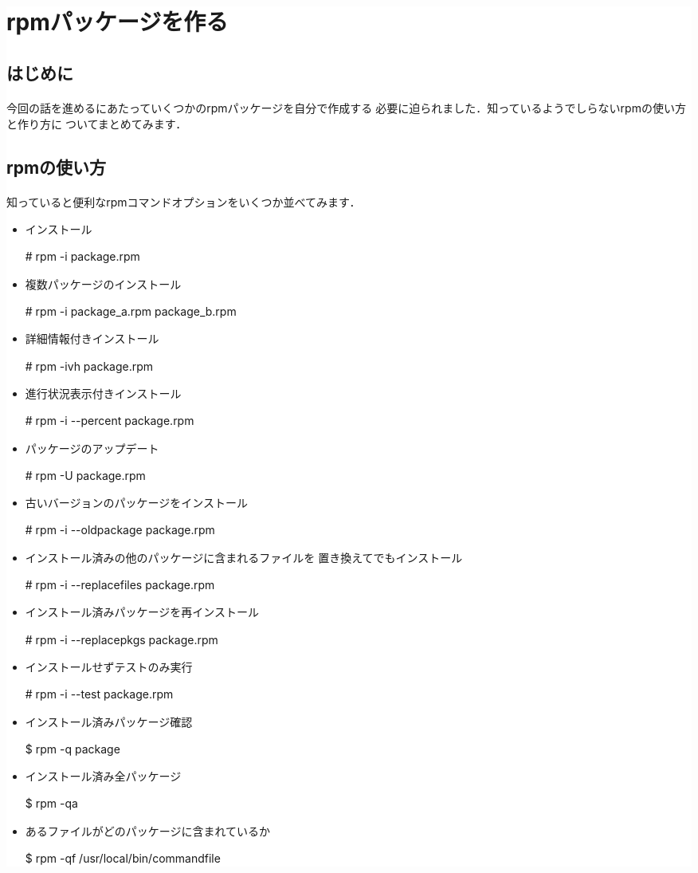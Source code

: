 # rpmパッケージを作る

## はじめに

今回の話を進めるにあたっていくつかのrpmパッケージを自分で作成する
必要に迫られました．知っているようでしらないrpmの使い方と作り方に
ついてまとめてみます．

## rpmの使い方

知っていると便利なrpmコマンドオプションをいくつか並べてみます．

* インストール

    \# rpm -i package.rpm

* 複数パッケージのインストール

    \# rpm -i package_a.rpm package_b.rpm

* 詳細情報付きインストール

    \# rpm -ivh package.rpm

* 進行状況表示付きインストール

    \# rpm -i --percent package.rpm

* パッケージのアップデート

    \# rpm -U package.rpm

* 古いバージョンのパッケージをインストール

    \# rpm -i --oldpackage package.rpm

* インストール済みの他のパッケージに含まれるファイルを
置き換えてでもインストール

    \# rpm -i --replacefiles package.rpm

* インストール済みパッケージを再インストール

    \# rpm -i --replacepkgs package.rpm

* インストールせずテストのみ実行

    \# rpm -i --test package.rpm
 
* インストール済みパッケージ確認

    $ rpm -q package

* インストール済み全パッケージ

    $ rpm -qa

* あるファイルがどのパッケージに含まれているか

    $ rpm -qf /usr/local/bin/commandfile
